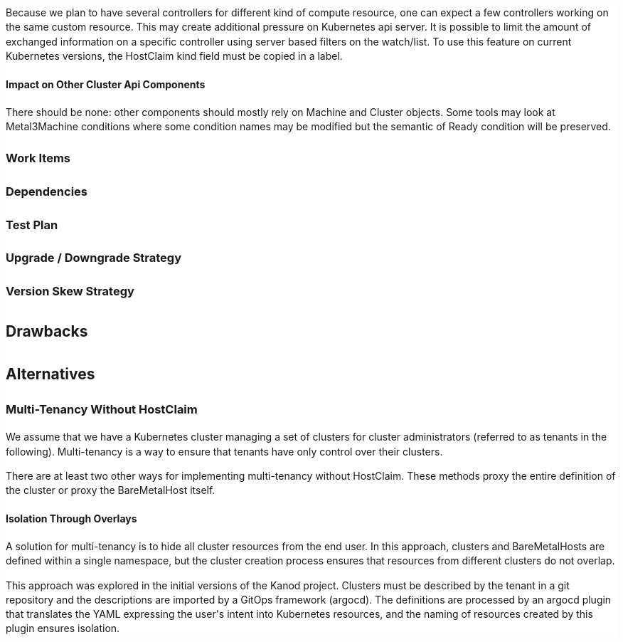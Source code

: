 Because we plan to have several controllers for different kind of compute
resource, one can expect a few controllers working on the same custom resource.
This may create additional pressure on Kubernetes api server. It is possible
to limit the amount of exchanged information on a specific controller using
server based filters on the watch/list. To use this feature on current
Kubernetes versions, the HostClaim kind field must be copied in a label.

#### Impact on Other Cluster Api Components

There should be none: other components should mostly rely on Machine and Cluster
objects. Some tools may look at Metal3Machine conditions where some condition
names may be modified but the semantic of Ready condition will be preserved.

### Work Items

### Dependencies

### Test Plan

### Upgrade / Downgrade Strategy

### Version Skew Strategy

## Drawbacks

## Alternatives

### Multi-Tenancy Without HostClaim

We assume that we have a Kubernetes cluster managing a set of clusters for
cluster administrators (referred to as tenants in the following). Multi-tenancy
is a way to ensure that tenants have only control over their clusters.

There are at least two other ways for implementing multi-tenancy without
HostClaim. These methods proxy the entire definition of the cluster
or proxy the BareMetalHost itself.

#### Isolation Through Overlays

A solution for multi-tenancy is to hide all cluster resources from the end
user. In this approach, clusters and BareMetalHosts are defined within a single
namespace, but the cluster creation process ensures that resources
from different clusters do not overlap.

This approach was explored in the initial versions of the Kanod project.
Clusters must be described by the tenant in a git repository and the
descriptions are imported by a GitOps framework (argocd). The definitions are
processed by an argocd plugin that translates the YAML expressing the user's
intent into Kubernetes resources, and the naming of resources created by
this plugin ensures isolation.
